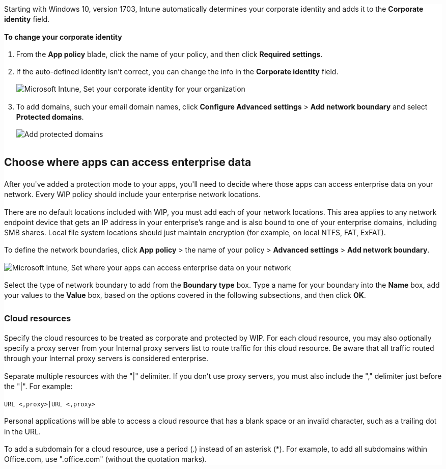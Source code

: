 Starting with Windows 10, version 1703, Intune automatically determines your corporate identity and adds it to the **Corporate identity** field.

**To change your corporate identity**

1. From the **App policy** blade, click the name of your policy, and then click **Required settings**.

2. If the auto-defined identity isn’t correct, you can change the info in the **Corporate identity** field. 

   ![Microsoft Intune, Set your corporate identity for your organization](images/wip-azure-required-settings-corp-identity.png)

3. To add domains, such your email domain names, click **Configure Advanced settings** > **Add network boundary** and select **Protected domains**.

   ![Add protected domains](images/add-protected-domains.png)

## Choose where apps can access enterprise data
After you've added a protection mode to your apps, you'll need to decide where those apps can access enterprise data on your network. Every WIP policy should include your enterprise network locations. 

There are no default locations included with WIP, you must add each of your network locations. This area applies to any network endpoint device that gets an IP address in your enterprise’s range and is also bound to one of your enterprise domains, including SMB shares. Local file system locations should just maintain encryption (for example, on local NTFS, FAT, ExFAT).

To define the network boundaries, click **App policy** > the name of your policy > **Advanced settings** > **Add network boundary**.

![Microsoft Intune, Set where your apps can access enterprise data on your network](images/wip-azure-advanced-settings-network.png)

Select the type of network boundary to add from the **Boundary type** box. Type a name for your boundary into the **Name** box, add your values to the **Value** box, based on the options covered in the following subsections, and then click **OK**.

### Cloud resources

Specify the cloud resources to be treated as corporate and protected by WIP. 
For each cloud resource, you may also optionally specify a proxy server from your Internal proxy servers list to route traffic for this cloud resource.
Be aware that all traffic routed through your Internal proxy servers is considered enterprise.

Separate multiple resources with the "|" delimiter. 
If you don’t use proxy servers, you must also include the "," delimiter just before the "|". 
For example: 

```code
URL <,proxy>|URL <,proxy>
```

Personal applications will be able to access a cloud resource that has a blank space or an invalid character, such as a trailing dot in the URL.

To add a subdomain for a cloud resource, use a period (.) instead of an asterisk (*). For example, to add all subdomains within Office.com, use ".office.com" (without the quotation marks).
